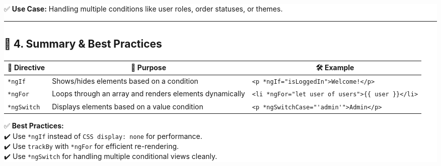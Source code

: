 ✅ **Use Case:** Handling multiple conditions like user roles, order statuses, or themes.  

---

## 📌 **4. Summary & Best Practices**  

| 🚀 Directive | 🎯 Purpose | 🛠️ Example |
|-------------|------------|------------|
| `*ngIf` | Shows/hides elements based on a condition | `<p *ngIf="isLoggedIn">Welcome!</p>` |
| `*ngFor` | Loops through an array and renders elements dynamically | `<li *ngFor="let user of users">{{ user }}</li>` |
| `*ngSwitch` | Displays elements based on a value condition | `<p *ngSwitchCase="'admin'">Admin</p>` |

✅ **Best Practices:**  
✔️ Use `*ngIf` instead of `CSS display: none` for performance.  
✔️ Use `trackBy` with `*ngFor` for efficient re-rendering.  
✔️ Use `*ngSwitch` for handling multiple conditional views cleanly.  

